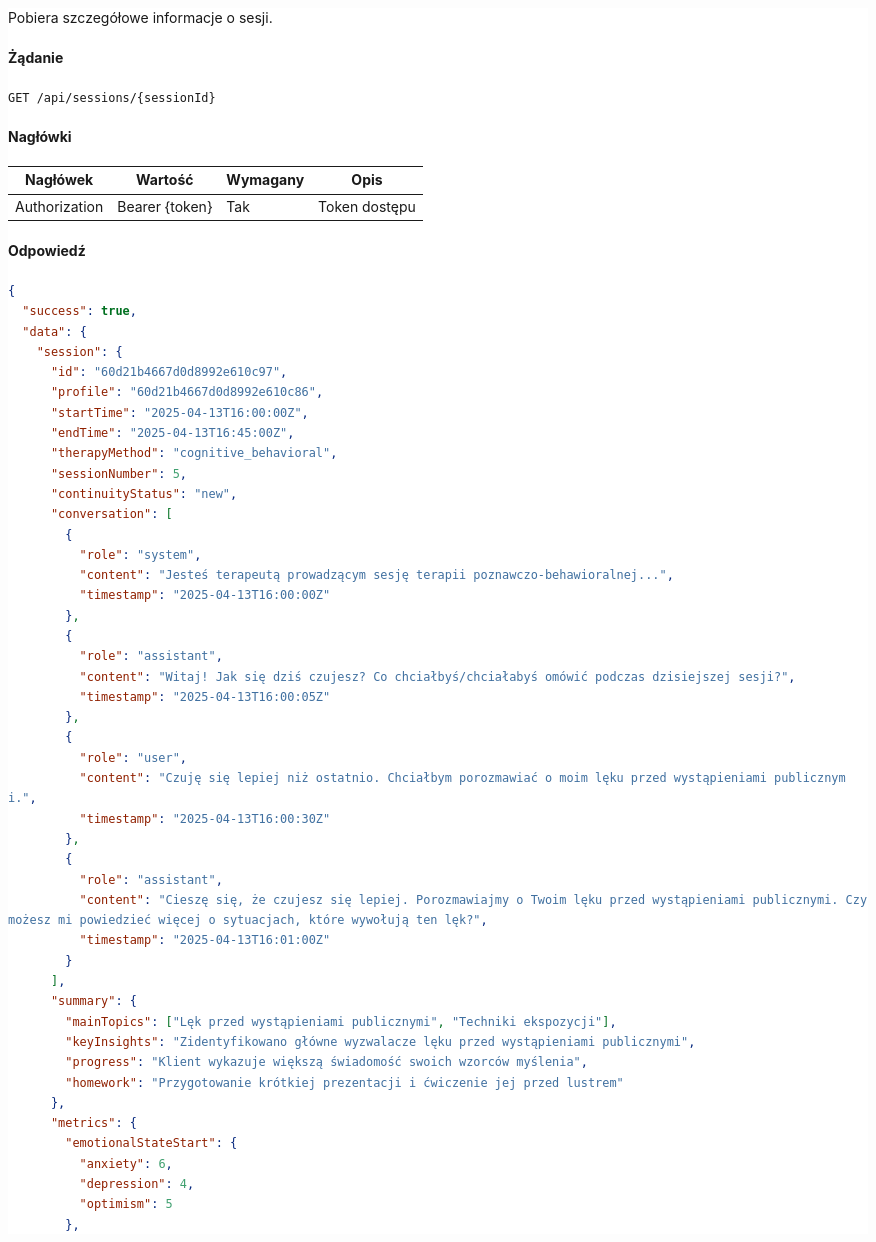 Pobiera szczegółowe informacje o sesji.

#### Żądanie

```
GET /api/sessions/{sessionId}
```

#### Nagłówki

| Nagłówek | Wartość | Wymagany | Opis |
|----------|---------|----------|------|
| Authorization | Bearer {token} | Tak | Token dostępu |

#### Odpowiedź

```json
{
  "success": true,
  "data": {
    "session": {
      "id": "60d21b4667d0d8992e610c97",
      "profile": "60d21b4667d0d8992e610c86",
      "startTime": "2025-04-13T16:00:00Z",
      "endTime": "2025-04-13T16:45:00Z",
      "therapyMethod": "cognitive_behavioral",
      "sessionNumber": 5,
      "continuityStatus": "new",
      "conversation": [
        {
          "role": "system",
          "content": "Jesteś terapeutą prowadzącym sesję terapii poznawczo-behawioralnej...",
          "timestamp": "2025-04-13T16:00:00Z"
        },
        {
          "role": "assistant",
          "content": "Witaj! Jak się dziś czujesz? Co chciałbyś/chciałabyś omówić podczas dzisiejszej sesji?",
          "timestamp": "2025-04-13T16:00:05Z"
        },
        {
          "role": "user",
          "content": "Czuję się lepiej niż ostatnio. Chciałbym porozmawiać o moim lęku przed wystąpieniami publicznymi.",
          "timestamp": "2025-04-13T16:00:30Z"
        },
        {
          "role": "assistant",
          "content": "Cieszę się, że czujesz się lepiej. Porozmawiajmy o Twoim lęku przed wystąpieniami publicznymi. Czy możesz mi powiedzieć więcej o sytuacjach, które wywołują ten lęk?",
          "timestamp": "2025-04-13T16:01:00Z"
        }
      ],
      "summary": {
        "mainTopics": ["Lęk przed wystąpieniami publicznymi", "Techniki ekspozycji"],
        "keyInsights": "Zidentyfikowano główne wyzwalacze lęku przed wystąpieniami publicznymi",
        "progress": "Klient wykazuje większą świadomość swoich wzorców myślenia",
        "homework": "Przygotowanie krótkiej prezentacji i ćwiczenie jej przed lustrem"
      },
      "metrics": {
        "emotionalStateStart": {
          "anxiety": 6,
          "depression": 4,
          "optimism": 5
        },
```